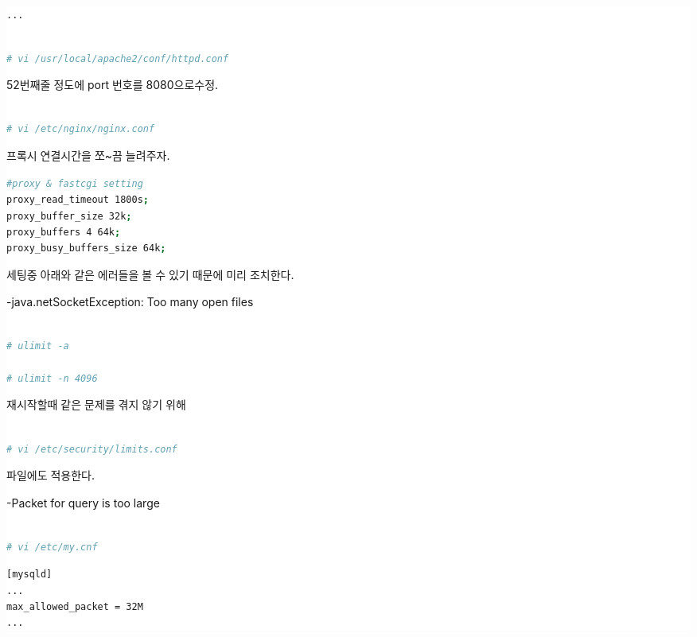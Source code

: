 ```text
...

```

```bash

# vi /usr/local/apache2/conf/httpd.conf

```

52번째줄 정도에 port 번호를 8080으로수정.

```bash

# vi /etc/nginx/nginx.conf

```

프록시 연결시간을 쪼~끔 늘려주자.

```bash
#proxy & fastcgi setting
proxy_read_timeout 1800s;
proxy_buffer_size 32k;
proxy_buffers 4 64k;
proxy_busy_buffers_size 64k;
```

세팅중 아래와 같은 에러들을 볼 수 있기 때문에 미리 조치한다.

-java.netSocketException: Too many open files

```bash

# ulimit -a

# ulimit -n 4096

```

재시작할때 같은 문제를 겪지 않기 위해

```bash

# vi /etc/security/limits.conf

```

파일에도 적용한다.

-Packet for query is too large

```bash

# vi /etc/my.cnf

```

```bash
[mysqld]
...
max_allowed_packet = 32M
...
```
